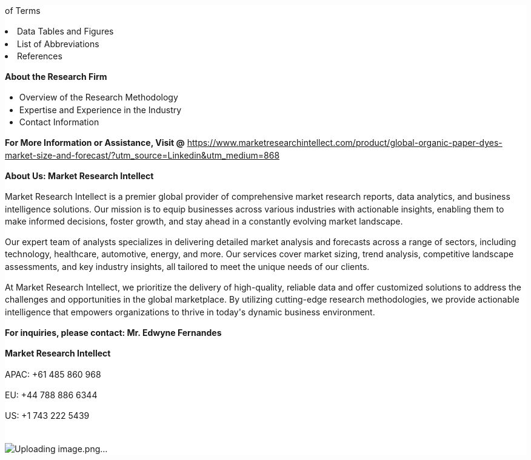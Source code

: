 of Terms</li><li>Data Tables and Figures</li><li>List of Abbreviations</li><li>References</li></ul><p><strong>About the Research Firm</strong></p><ul><li>Overview of the Research Methodology</li><li>Expertise and Experience in the Industry</li><li>Contact Information</li></ul></div><div class="article-main__content" data-test-id="publishing-text-block"><p><span class="font-[700]"><strong>For More Information or Assistance, Visit @</strong>&nbsp;<a href="https://www.marketresearchintellect.com/product/global-organic-paper-dyes-market-size-and-forecast/?utm_source=Linkedin&utm_medium=868">https://www.marketresearchintellect.com/product/global-organic-paper-dyes-market-size-and-forecast/?utm_source=Linkedin&utm_medium=868</a></span></p><p><strong>About Us: Market Research Intellect</strong></p><p>Market Research Intellect is a premier global provider of comprehensive market research reports, data analytics, and business intelligence solutions. Our mission is to equip businesses across various industries with actionable insights, enabling them to make informed decisions, foster growth, and stay ahead in a constantly evolving market landscape.</p><p>Our expert team of analysts specializes in delivering detailed market analysis and forecasts across a range of sectors, including technology, healthcare, automotive, energy, and more. Our services cover market sizing, trend analysis, competitive landscape assessments, and key industry insights, all tailored to meet the unique needs of our clients.</p><p>At Market Research Intellect, we prioritize the delivery of high-quality, reliable data and offer customized solutions to address the challenges and opportunities in the global marketplace. By utilizing cutting-edge research methodologies, we provide actionable intelligence that empowers organizations to thrive in today's dynamic business environment.</p><p><strong>For inquiries, please contact: Mr. Edwyne Fernandes</strong></p><p><strong>Market Research Intellect</strong></p><p>APAC: +61 485 860 968</p><p>EU: +44 788 886 6344</p><p>US: +1 743 222 5439</p></div><div class="article-main__content" data-test-id="publishing-text-block">&nbsp;</div>
![Uploading image.png…]()
